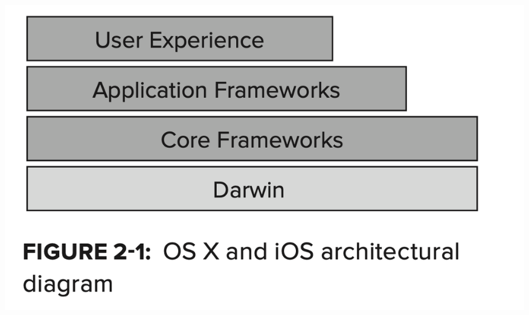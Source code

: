 ![OSX and iOS architectural diagram](osx_&_ios_architectural.png "OSX and iOS architectural diagram")